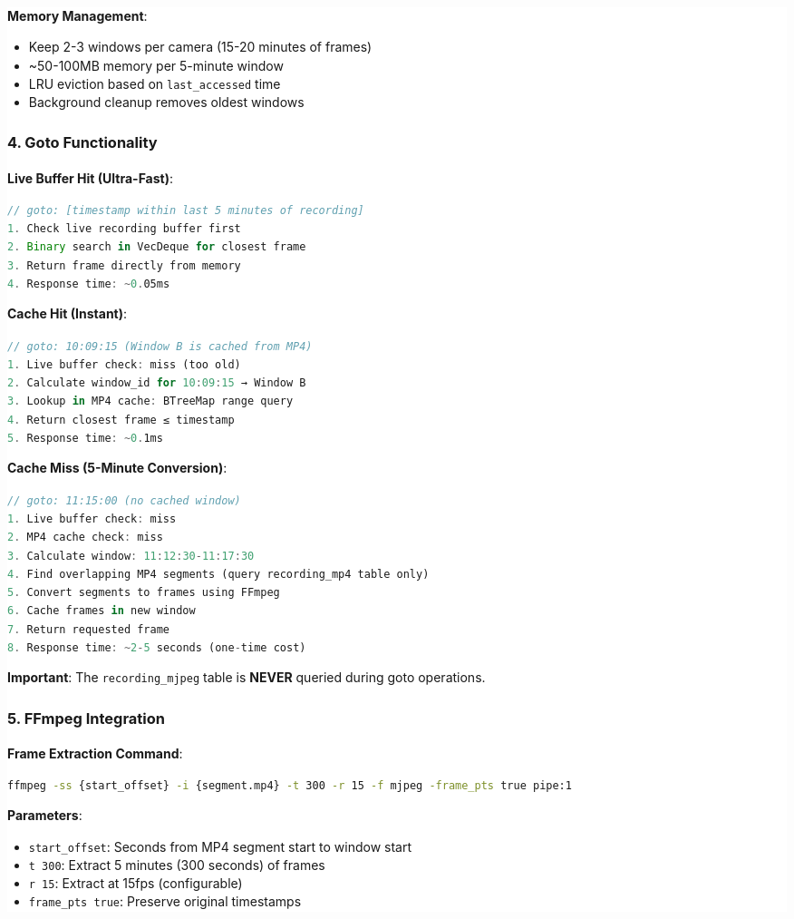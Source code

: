
**Memory Management**:
- Keep 2-3 windows per camera (15-20 minutes of frames)
- ~50-100MB memory per 5-minute window
- LRU eviction based on `last_accessed` time
- Background cleanup removes oldest windows

### 4. Goto Functionality

**Live Buffer Hit (Ultra-Fast)**:
```rust
// goto: [timestamp within last 5 minutes of recording]
1. Check live recording buffer first
2. Binary search in VecDeque for closest frame
3. Return frame directly from memory
4. Response time: ~0.05ms
```

**Cache Hit (Instant)**:
```rust
// goto: 10:09:15 (Window B is cached from MP4)
1. Live buffer check: miss (too old)
2. Calculate window_id for 10:09:15 → Window B
3. Lookup in MP4 cache: BTreeMap range query
4. Return closest frame ≤ timestamp
5. Response time: ~0.1ms
```

**Cache Miss (5-Minute Conversion)**:
```rust
// goto: 11:15:00 (no cached window)
1. Live buffer check: miss
2. MP4 cache check: miss
3. Calculate window: 11:12:30-11:17:30
4. Find overlapping MP4 segments (query recording_mp4 table only)
5. Convert segments to frames using FFmpeg
6. Cache frames in new window
7. Return requested frame
8. Response time: ~2-5 seconds (one-time cost)
```

**Important**: The `recording_mjpeg` table is **NEVER** queried during goto operations.

### 5. FFmpeg Integration

**Frame Extraction Command**:
```bash
ffmpeg -ss {start_offset} -i {segment.mp4} -t 300 -r 15 -f mjpeg -frame_pts true pipe:1
```

**Parameters**:
- `start_offset`: Seconds from MP4 segment start to window start
- `t 300`: Extract 5 minutes (300 seconds) of frames
- `r 15`: Extract at 15fps (configurable)
- `frame_pts true`: Preserve original timestamps
